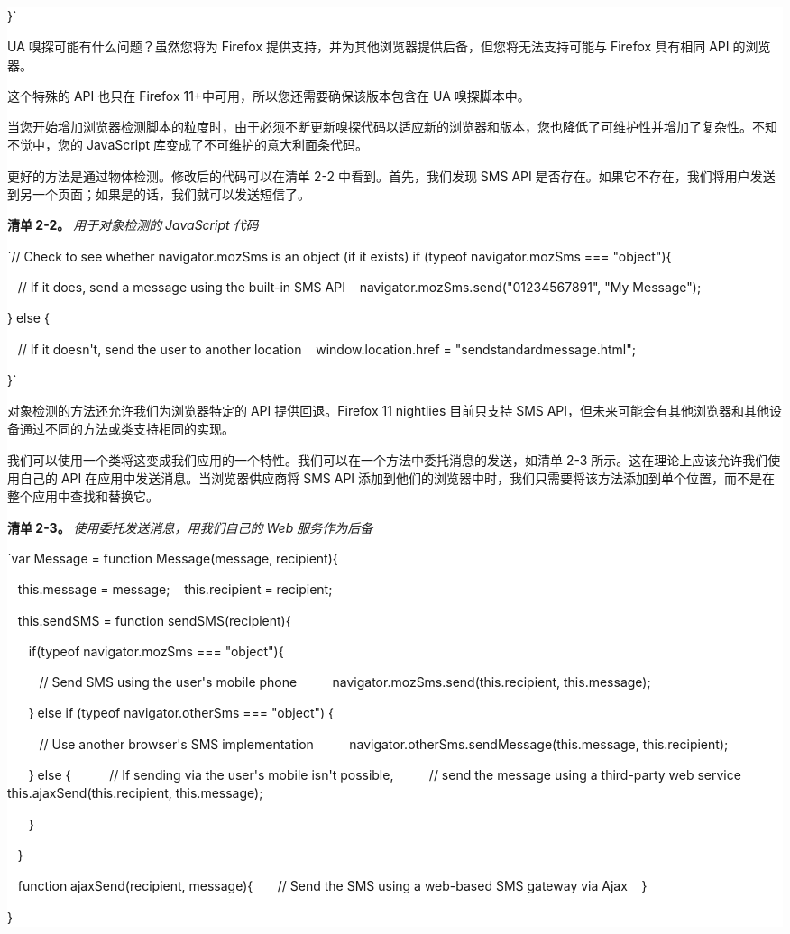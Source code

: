 }`

UA 嗅探可能有什么问题？虽然您将为 Firefox 提供支持，并为其他浏览器提供后备，但您将无法支持可能与 Firefox 具有相同 API 的浏览器。

这个特殊的 API 也只在 Firefox 11+中可用，所以您还需要确保该版本包含在 UA 嗅探脚本中。

当您开始增加浏览器检测脚本的粒度时，由于必须不断更新嗅探代码以适应新的浏览器和版本，您也降低了可维护性并增加了复杂性。不知不觉中，您的 JavaScript 库变成了不可维护的意大利面条代码。

更好的方法是通过物体检测。修改后的代码可以在清单 2-2 中看到。首先，我们发现 SMS API 是否存在。如果它不存在，我们将用户发送到另一个页面；如果是的话，我们就可以发送短信了。

**清单 2-2。** *用于对象检测的 JavaScript 代码*

`// Check to see whether navigator.mozSms is an object (if it exists)
if (typeof navigator.mozSms === "object"){

   // If it does, send a message using the built-in SMS API
   navigator.mozSms.send("01234567891", "My Message");

} else {

   // If it doesn't, send the user to another location
   window.location.href = "sendstandardmessage.html";

}`

对象检测的方法还允许我们为浏览器特定的 API 提供回退。Firefox 11 nightlies 目前只支持 SMS API，但未来可能会有其他浏览器和其他设备通过不同的方法或类支持相同的实现。

我们可以使用一个类将这变成我们应用的一个特性。我们可以在一个方法中委托消息的发送，如清单 2-3 所示。这在理论上应该允许我们使用自己的 API 在应用中发送消息。当浏览器供应商将 SMS API 添加到他们的浏览器中时，我们只需要将该方法添加到单个位置，而不是在整个应用中查找和替换它。

**清单 2-3。** *使用委托发送消息，用我们自己的 Web 服务作为后备*

`var Message = function Message(message, recipient){

   this.message = message;
   this.recipient = recipient;

   this.sendSMS = function sendSMS(recipient){

      if(typeof navigator.mozSms === "object"){

         // Send SMS using the user's mobile phone
         navigator.mozSms.send(this.recipient, this.message);

      } else if (typeof navigator.otherSms === "object") {

         // Use another browser's SMS implementation
         navigator.otherSms.sendMessage(this.message, this.recipient);

      } else {` `         // If sending via the user's mobile isn't possible,
         // send the message using a third-party web service
         this.ajaxSend(this.recipient, this.message);

      }

   }

   function ajaxSend(recipient, message){
      // Send the SMS using a web-based SMS gateway via Ajax
   }

}
